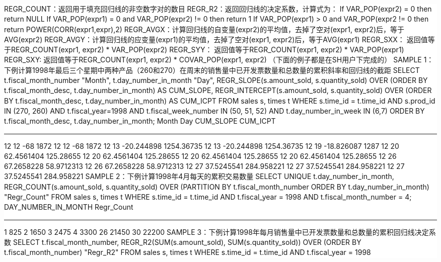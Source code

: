 REGR_COUNT：返回用于填充回归线的非空数字对的数目 
REGR_R2：返回回归线的决定系数，计算式为： 
If VAR_POP(expr2) = 0 then return NULL 
If VAR_POP(expr1) = 0 and VAR_POP(expr2) != 0 then return 1 
If VAR_POP(expr1) > 0 and VAR_POP(expr2 != 0 then 
return POWER(CORR(expr1,expr),2) 
REGR_AVGX：计算回归线的自变量(expr2)的平均值，去掉了空对(expr1, expr2)后，等于AVG(expr2) 
REGR_AVGY：计算回归线的应变量(expr1)的平均值，去掉了空对(expr1, expr2)后，等于AVG(expr1) 
REGR_SXX： 返回值等于REGR_COUNT(expr1, expr2) * VAR_POP(expr2) 
REGR_SYY： 返回值等于REGR_COUNT(expr1, expr2) * VAR_POP(expr1) 
REGR_SXY: 返回值等于REGR_COUNT(expr1, expr2) * COVAR_POP(expr1, expr2) 
（下面的例子都是在SH用户下完成的） 
SAMPLE 1：下例计算1998年最后三个星期中两种产品（260和270）在周末的销售量中已开发票数量和总数量的累积斜率和回归线的截距 
SELECT t.fiscal_month_number "Month", t.day_number_in_month "Day", 
REGR_SLOPE(s.amount_sold, s.quantity_sold) 
OVER (ORDER BY t.fiscal_month_desc, t.day_number_in_month) AS CUM_SLOPE, 
REGR_INTERCEPT(s.amount_sold, s.quantity_sold) 
OVER (ORDER BY t.fiscal_month_desc, t.day_number_in_month) AS CUM_ICPT 
FROM sales s, times t 
WHERE s.time_id = t.time_id 
AND s.prod_id IN (270, 260) 
AND t.fiscal_year=1998 
AND t.fiscal_week_number IN (50, 51, 52) 
AND t.day_number_in_week IN (6,7) 
ORDER BY t.fiscal_month_desc, t.day_number_in_month; 
Month Day CUM_SLOPE CUM_ICPT 
---------- ---------- ---------- ---------- 
12 12 -68 1872 
12 12 -68 1872 
12 13 -20.244898 1254.36735 
12 13 -20.244898 1254.36735 
12 19 -18.826087 1287 
12 20 62.4561404 125.28655 
12 20 62.4561404 125.28655 
12 20 62.4561404 125.28655 
12 20 62.4561404 125.28655 
12 26 67.2658228 58.9712313 
12 26 67.2658228 58.9712313 
12 27 37.5245541 284.958221 
12 27 37.5245541 284.958221 
12 27 37.5245541 284.958221 
SAMPLE 2：下例计算1998年4月每天的累积交易数量 
SELECT UNIQUE t.day_number_in_month, 
REGR_COUNT(s.amount_sold, s.quantity_sold) 
OVER (PARTITION BY t.fiscal_month_number ORDER BY t.day_number_in_month) 
"Regr_Count" 
FROM sales s, times t 
WHERE s.time_id = t.time_id 
AND t.fiscal_year = 1998 AND t.fiscal_month_number = 4; 
DAY_NUMBER_IN_MONTH Regr_Count 
------------------- ---------- 
1 825 
2 1650 
3 2475 
4 3300
26 21450 
30 22200 
SAMPLE 3：下例计算1998年每月销售量中已开发票数量和总数量的累积回归线决定系数 
SELECT t.fiscal_month_number, 
REGR_R2(SUM(s.amount_sold), SUM(s.quantity_sold)) 
OVER (ORDER BY t.fiscal_month_number) "Regr_R2" 
FROM sales s, times t 
WHERE s.time_id = t.time_id 
AND t.fiscal_year = 1998 